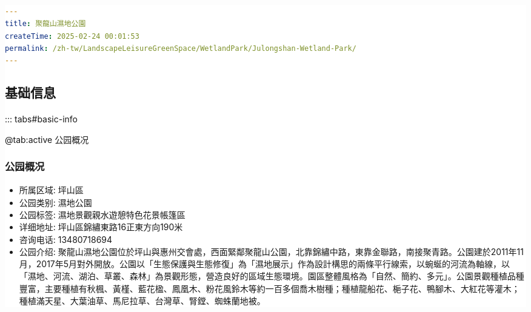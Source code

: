 ```yaml
---
title: 聚龍山濕地公園
createTime: 2025-02-24 00:01:53
permalink: /zh-tw/LandscapeLeisureGreenSpace/WetlandPark/Julongshan-Wetland-Park/
---
```



<script setup>
import ImageSwiper from '/.vuepress/theme/components/ImageSwiper.vue'
// 轮播图数据
const swiperItems = [
    {
                link: 'https://cgj.sz.gov.cn/img/4/4005/4005867/10775015.png',
                title: '聚龍山濕地公園',
                description: '',
                author: '深圳政府在線',
                date: '2025/02/25'
                },
  {
                link: 'https://cgj.sz.gov.cn/img/4/4005/4005867/10775015.png',
                title: '聚龍山濕地公園',
                description: '',
                author: '深圳政府在線',
                date: '2025/02/25'
                }
]
// 配置项
const swiperConfig = {
  height: 500,
  showInfo: true
}
</script>

<ImageSwiper :items="swiperItems" :config="swiperConfig" />



## 基础信息

::: tabs#basic-info

@tab:active 公园概况
### 公园概况
- 所属区域: 坪山區
- 公园类别: 濕地公園
- 公园标签: 濕地景觀親水遊憩特色花景帳篷區
- 详细地址: 坪山區錦繡東路16正東方向190米
- 咨询电话: 13480718694
- 公园介绍: 聚龍山濕地公園位於坪山與惠州交會處，西面緊鄰聚龍山公園，北靠錦繡中路，東靠金聯路，南接聚青路。公園建於2011年11月，2017年5月對外開放。公園以「生態保護與生態修復」為「濕地展示」作為設計構思的兩條平行線索，以蜿蜒的河流為軸線，以「濕地、河流、湖泊、草叢、森林」為景觀形態，營造良好的區域生態環境。園區整體風格為「自然、簡約、多元」。公園景觀種植品種豐富，主要種植有秋楓、黃槿、藍花楹、鳳凰木、粉花風鈴木等約一百多個喬木樹種；種植龍船花、梔子花、鴨腳木、大紅花等灌木；種植滿天星、大葉油草、馬尼拉草、台灣草、腎鏜、蜘蛛蘭地被。
